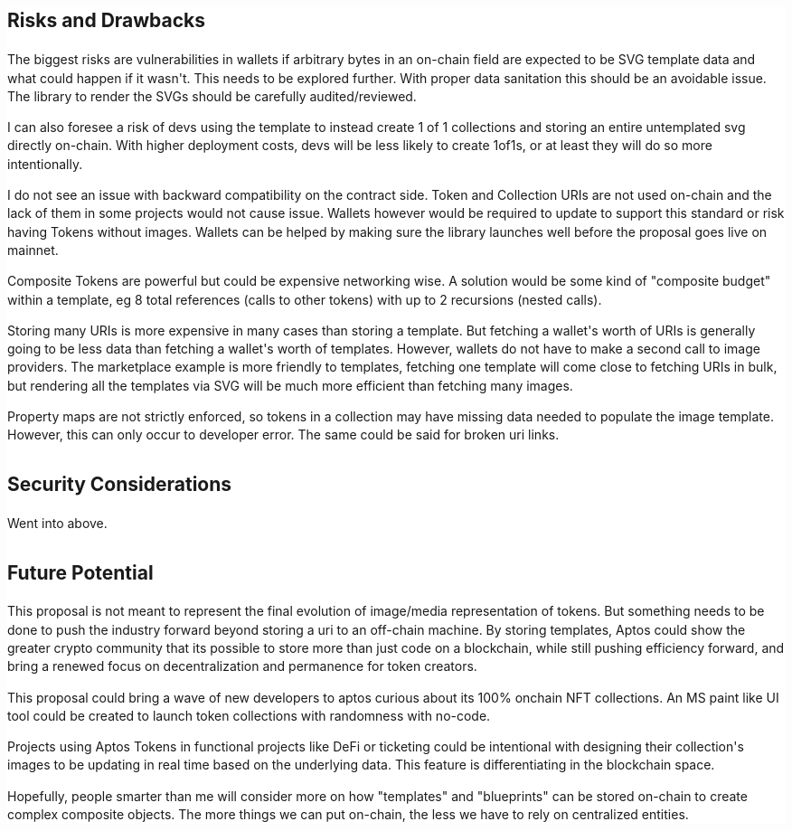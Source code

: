 ## Risks and Drawbacks

The biggest risks are vulnerabilities in wallets if arbitrary bytes in an on-chain field are expected to be SVG template data and what could happen if it wasn't. This needs to be explored further. With proper data sanitation this should be an avoidable issue. The library to render the SVGs should be carefully audited/reviewed.

I can also foresee a risk of devs using the template to instead create 1 of 1 collections and storing an entire untemplated svg directly on-chain. With higher deployment costs, devs will be less likely to create 1of1s, or at least they will do so more intentionally.

I do not see an issue with backward compatibility on the contract side. Token and Collection URIs are not used on-chain and the lack of them in some projects would not cause issue. Wallets however would be required to update to support this standard or risk having Tokens without images. Wallets can be helped by making sure the library launches well before the proposal goes live on mainnet.

Composite Tokens are powerful but could be expensive networking wise. A solution would be some kind of "composite budget" within a template, eg 8 total references (calls to other tokens) with up to 2 recursions (nested calls).

Storing many URIs is more expensive in many cases than storing a template. But fetching a wallet's worth of URIs is generally going to be less data than fetching a wallet's worth of templates. However, wallets do not have to make a second call to image providers. The marketplace example is more friendly to templates, fetching one template will come close to fetching URIs in bulk, but rendering all the templates via SVG will be much more efficient than fetching many images.

Property maps are not strictly enforced, so tokens in a collection may have missing data needed to populate the image template. However, this can only occur to developer error. The same could be said for broken uri links.

## Security Considerations

Went into above.

## Future Potential

This proposal is not meant to represent the final evolution of image/media representation of tokens. But something needs to be done to push the industry forward beyond storing a uri to an off-chain machine. By storing templates, Aptos could show the greater crypto community that its possible to store more than just code on a blockchain, while still pushing efficiency forward, and bring a renewed focus on decentralization and permanence for token creators.

This proposal could bring a wave of new developers to aptos curious about its 100% onchain NFT collections. An MS paint like UI tool could be created to launch token collections with randomness with no-code.

Projects using Aptos Tokens in functional projects like DeFi or ticketing could be intentional with designing their collection's images to be updating in real time based on the underlying data. This feature is differentiating in the blockchain space.

Hopefully, people smarter than me will consider more on how "templates" and "blueprints" can be stored on-chain to create complex composite objects. The more things we can put on-chain, the less we have to rely on centralized entities.
